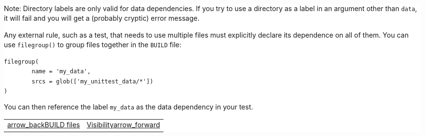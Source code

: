 Note: Directory labels are only valid for data dependencies. If you try to use
a directory as a label in an argument other than `data`, it will fail and you
will get a (probably cryptic) error message.

Any external rule, such as a test, that needs to use multiple files must
explicitly declare its dependence on all of them. You can use `filegroup()` to
group files together in the `BUILD` file:

```
filegroup(
        name = 'my_data',
        srcs = glob(['my_unittest_data/*'])
)
```

You can then reference the label `my_data` as the data dependency in your test.

<table class="columns">
  <tr>
    <td><a class="button button-with-icon button-primary"
           href="/concepts/build-files">
        <span class="material-icons" aria-hidden="true">arrow_back</span>BUILD files</a>
    </td>
    <td><a class="button button-with-icon button-primary"
           href="/concepts/visibility">
        Visibility<span class="material-icons icon-after" aria-hidden="true">arrow_forward</span></a>
    </td>
  </tr>
</table>

